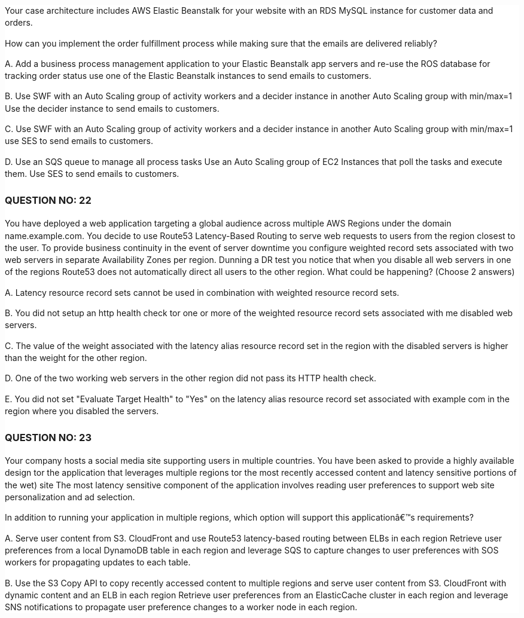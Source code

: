 Your case architecture includes AWS Elastic Beanstalk for your website with an RDS MySQL instance for customer data and orders.

How can you implement the order fulfillment process while making sure that the emails are delivered reliably?

A. Add a business process management application to your Elastic Beanstalk app servers and re-use the ROS database for tracking order status use one of the Elastic Beanstalk instances to send emails to customers.

B. Use SWF with an Auto Scaling group of activity workers and a decider instance in another Auto Scaling group with min/max=1 Use the decider instance to send emails to customers.

C. Use SWF with an Auto Scaling group of activity workers and a decider instance in another Auto Scaling group with min/max=1 use SES to send emails to customers.

D. Use an SQS queue to manage all process tasks Use an Auto Scaling group of EC2 Instances that poll the tasks and execute them. Use SES to send emails to customers.

### QUESTION NO: 22
You have deployed a web application targeting a global audience across multiple AWS Regions under the domain name.example.com. You decide to use Route53 Latency-Based Routing to serve web requests to users from the region closest to the user. To provide business continuity in the event of server downtime you configure weighted record sets associated with two web servers in separate Availability Zones per region. Dunning a DR test you notice that when you disable all web servers in one of the regions Route53 does not automatically direct all users to the other region. What could be happening? (Choose 2 answers)

A. Latency resource record sets cannot be used in combination with weighted resource record sets.

B. You did not setup an http health check tor one or more of the weighted resource record sets associated with me disabled web servers.

C. The value of the weight associated with the latency alias resource record set in the region with the disabled servers is higher than the weight for the other region.

D. One of the two working web servers in the other region did not pass its HTTP health check.

E. You did not set "Evaluate Target Health" to "Yes" on the latency alias resource record set associated with example com in the region where you disabled the servers.

### QUESTION NO: 23
Your company hosts a social media site supporting users in multiple countries. You have been asked to provide a highly available design tor the application that leverages multiple regions tor the most recently accessed content and latency sensitive portions of the wet) site The most latency sensitive component of the application involves reading user preferences to support web site personalization and ad selection.

In addition to running your application in multiple regions, which option will support this applicationâ€™s requirements?

A. Serve user content from S3. CloudFront and use Route53 latency-based routing between ELBs in each region Retrieve user preferences from a local DynamoDB table in each region and leverage SQS to capture changes to user preferences with SOS workers for propagating updates to each table.

B. Use the S3 Copy API to copy recently accessed content to multiple regions and serve user content from S3. CloudFront with dynamic content and an ELB in each region Retrieve user preferences from an ElasticCache cluster in each region and leverage SNS notifications to propagate user preference changes to a worker node in each region.

